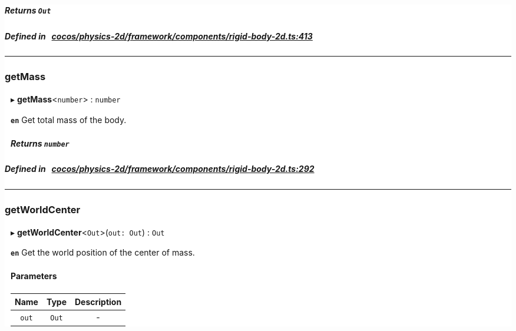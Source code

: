 

##### Returns `Out`




</div>

##### Defined in &nbsp;   [cocos/physics-2d/framework/components/rigid-body-2d.ts:413](https://github.com/cocos-creator/engine/blob/c7bf6b8a9/cocos/physics-2d/framework/components/rigid-body-2d.ts#L413)&nbsp;
___
### getMass
<div style="margin-left: 10px;">

▸   **getMass**<`number`\> : `number`




**`en`** 
Get total mass of the body.









##### Returns `number`




</div>

##### Defined in &nbsp;   [cocos/physics-2d/framework/components/rigid-body-2d.ts:292](https://github.com/cocos-creator/engine/blob/c7bf6b8a9/cocos/physics-2d/framework/components/rigid-body-2d.ts#L292)&nbsp;
___
### getWorldCenter
<div style="margin-left: 10px;">

▸   **getWorldCenter**<`Out`\>(`out: Out`) : `Out`




**`en`** 
Get the world position of the center of mass.








#### Parameters

| Name | Type | Description |
| :------: | :------: | :------: |
| `out` | `Out` | - |
